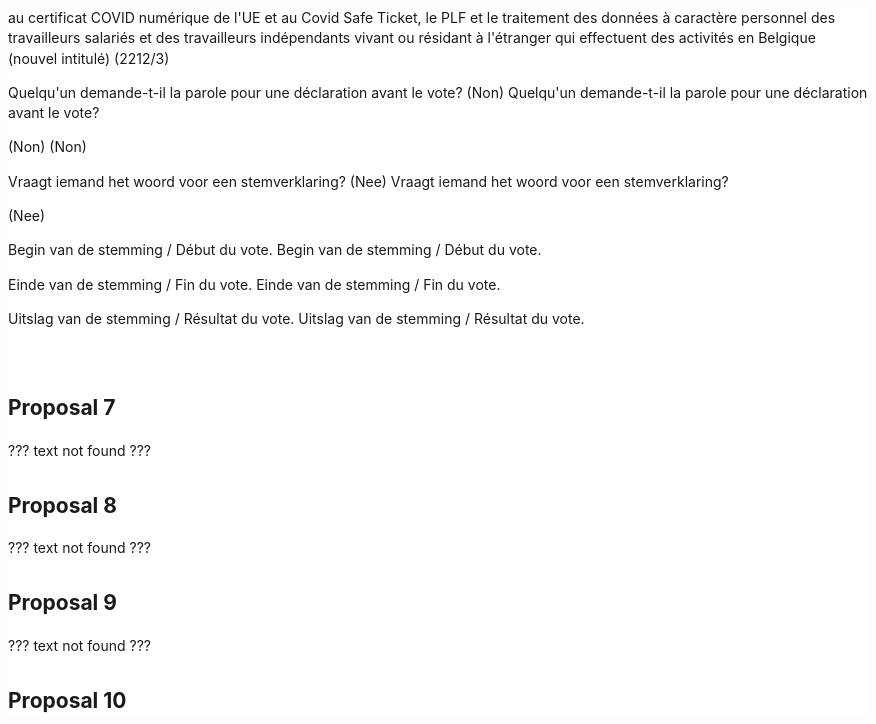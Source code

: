 au certificat COVID numérique de l'UE et au Covid Safe Ticket, le PLF et le
traitement des données à caractère personnel des travailleurs salariés et des
travailleurs indépendants vivant ou résidant à l'étranger qui effectuent des
activités en Belgique (nouvel intitulé) (2212/3)
 
 

Quelqu'un demande-t-il la parole pour une
déclaration avant le vote? (Non)
Quelqu'un demande-t-il la parole pour une
déclaration avant le vote? 
 
(Non)
(Non)


Vraagt iemand het
woord voor een stemverklaring? (Nee)
Vraagt iemand het
woord voor een stemverklaring? 
 
(Nee)
 
 

Begin van de
stemming / Début du vote.
Begin van de
stemming / Début du vote.

Einde van de
stemming / Fin du vote.
Einde van de
stemming / Fin du vote.

Uitslag van de
stemming / Résultat du vote.
Uitslag van de
stemming / Résultat du vote.

 
 


## Proposal 7

??? text not found ???

## Proposal 8

??? text not found ???

## Proposal 9

??? text not found ???

## Proposal 10
